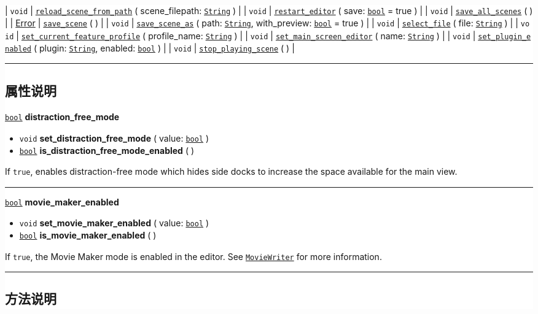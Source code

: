 | `void`                                                    | [`reload_scene_from_path`](class_editorinterfacemd#class_editorinterface_method_reload_scene_from_path) ( scene_filepath: [`String`](class_string.md) )                                                                                                                         |
| `void`                                                    | [`restart_editor`](class_editorinterfacemd#class_editorinterface_method_restart_editor) ( save: [`bool`](class_bool.md) = true )                                                                                                                                                |
| `void`                                                    | [`save_all_scenes`](class_editorinterfacemd#class_editorinterface_method_save_all_scenes) ( )                                                                                                                                                                                   |
| [Error](#enum_@globalscope_error)                         | [`save_scene`](class_editorinterfacemd#class_editorinterface_method_save_scene) ( )                                                                                                                                                                                             |
| `void`                                                    | [`save_scene_as`](class_editorinterfacemd#class_editorinterface_method_save_scene_as) ( path: [`String`](class_string.md), with_preview: [`bool`](class_bool.md) = true )                                                                                                       |
| `void`                                                    | [`select_file`](class_editorinterfacemd#class_editorinterface_method_select_file) ( file: [`String`](class_string.md) )                                                                                                                                                         |
| `void`                                                    | [`set_current_feature_profile`](class_editorinterfacemd#class_editorinterface_method_set_current_feature_profile) ( profile_name: [`String`](class_string.md) )                                                                                                                 |
| `void`                                                    | [`set_main_screen_editor`](class_editorinterfacemd#class_editorinterface_method_set_main_screen_editor) ( name: [`String`](class_string.md) )                                                                                                                                   |
| `void`                                                    | [`set_plugin_enabled`](class_editorinterfacemd#class_editorinterface_method_set_plugin_enabled) ( plugin: [`String`](class_string.md), enabled: [`bool`](class_bool.md) )                                                                                                       |
| `void`                                                    | [`stop_playing_scene`](class_editorinterfacemd#class_editorinterface_method_stop_playing_scene) ( )                                                                                                                                                                             |



---

## 属性说明

<div id="_class_editorinterface_property_distraction_free_mode"></div>

[`bool`](class_bool.md) **distraction_free_mode** <div id="class_editorinterface_property_distraction_free_mode"></div>

- `void` **set_distraction_free_mode** ( value: [`bool`](class_bool.md) )
- [`bool`](class_bool.md) **is_distraction_free_mode_enabled** ( )

If `true`, enables distraction-free mode which hides side docks to increase the space available for the main view.



---

<div id="_class_editorinterface_property_movie_maker_enabled"></div>

[`bool`](class_bool.md) **movie_maker_enabled** <div id="class_editorinterface_property_movie_maker_enabled"></div>

- `void` **set_movie_maker_enabled** ( value: [`bool`](class_bool.md) )
- [`bool`](class_bool.md) **is_movie_maker_enabled** ( )

If `true`, the Movie Maker mode is enabled in the editor. See [`MovieWriter`](class_moviewriter.md) for more information.



---

## 方法说明

<div id="_class_editorinterface_method_edit_node"></div>

